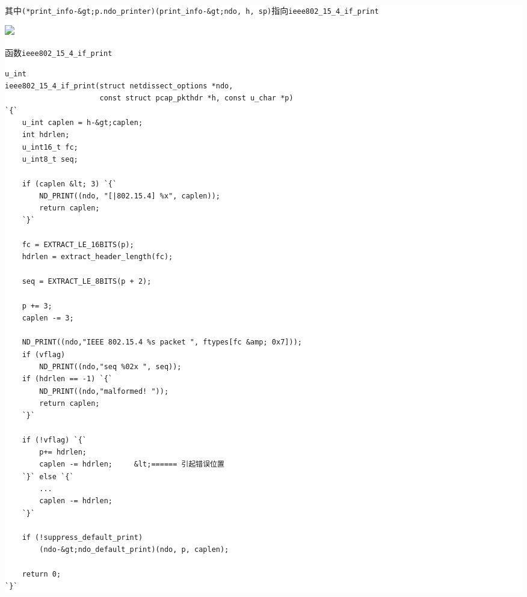 其中`(*print_info-&gt;p.ndo_printer)(print_info-&gt;ndo, h, sp)`指向`ieee802_15_4_if_print`

[![](https://raw.githubusercontent.com/xinali/img/master/blog/%E4%BA%8C%E8%BF%9B%E5%88%B6%E5%AE%89%E5%85%A8/%E6%BC%8F%E6%B4%9E%E5%A4%8D%E7%8E%B0/tcpdump-4.5.1%20crash%E5%88%86%E6%9E%90/1543285169700.png)](https://raw.githubusercontent.com/xinali/img/master/blog/%E4%BA%8C%E8%BF%9B%E5%88%B6%E5%AE%89%E5%85%A8/%E6%BC%8F%E6%B4%9E%E5%A4%8D%E7%8E%B0/tcpdump-4.5.1%20crash%E5%88%86%E6%9E%90/1543285169700.png)

函数`ieee802_15_4_if_print`

```
u_int
ieee802_15_4_if_print(struct netdissect_options *ndo,
                      const struct pcap_pkthdr *h, const u_char *p)
`{`
    u_int caplen = h-&gt;caplen;
    int hdrlen;
    u_int16_t fc;
    u_int8_t seq;

    if (caplen &lt; 3) `{`
        ND_PRINT((ndo, "[|802.15.4] %x", caplen));
        return caplen;
    `}`

    fc = EXTRACT_LE_16BITS(p);
    hdrlen = extract_header_length(fc);

    seq = EXTRACT_LE_8BITS(p + 2);

    p += 3;
    caplen -= 3;

    ND_PRINT((ndo,"IEEE 802.15.4 %s packet ", ftypes[fc &amp; 0x7]));
    if (vflag)
        ND_PRINT((ndo,"seq %02x ", seq));
    if (hdrlen == -1) `{`
        ND_PRINT((ndo,"malformed! "));
        return caplen;
    `}`

    if (!vflag) `{`
        p+= hdrlen;
        caplen -= hdrlen;     &lt;====== 引起错误位置
    `}` else `{`
        ...
        caplen -= hdrlen;
    `}`

    if (!suppress_default_print)
        (ndo-&gt;ndo_default_print)(ndo, p, caplen);

    return 0;
`}`
```
